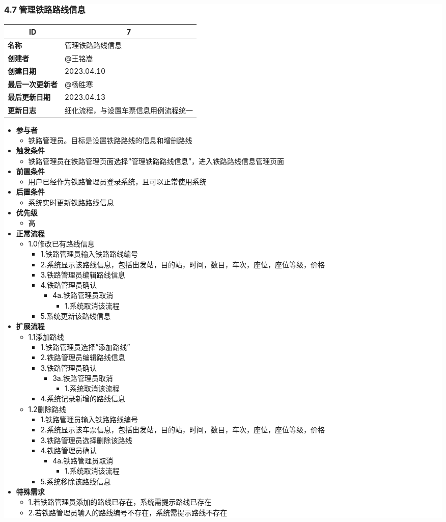 
### 4.7 管理铁路路线信息

| **ID**             | 7                                    |
| ------------------ | ------------------------------------ |
| **名称**           | 管理铁路路线信息                     |
| **创建者**         | @王铭嵩                              |
| **创建日期**       | 2023.04.10                           |
| **最后一次更新者** | @杨胜寒                              |
| **最后更新日期**   | 2023.04.13                           |
| **更新日志**       | 细化流程，与设置车票信息用例流程统一 |

- **参与者**
  - 铁路管理员。目标是设置铁路路线的信息和增删路线
- **触发条件**
  - 铁路管理员在铁路管理页面选择“管理铁路路线信息”，进入铁路路线信息管理页面
- **前置条件**
  - 用户已经作为铁路管理员登录系统，且可以正常使用系统
- **后置条件**
  - 系统实时更新铁路路线信息
- **优先级**
  - 高
- **正常流程**
  - 1.0修改已有路线信息
    - 1.铁路管理员输入铁路路线编号
    - 2.系统显示该路线信息，包括出发站，目的站，时间，数目，车次，座位，座位等级，价格
    - 3.铁路管理员编辑路线信息
    - 4.铁路管理员确认
      - 4a.铁路管理员取消
        - 1.系统取消该流程
    - 5.系统更新该路线信息
- **扩展流程**
  - 1.1添加路线
    - 1.铁路管理员选择“添加路线”
    - 2.铁路管理员编辑路线信息
    - 3.铁路管理员确认
      - 3a.铁路管理员取消
        - 1.系统取消该流程
    - 4.系统记录新增的路线信息
  - 1.2删除路线
    - 1.铁路管理员输入铁路路线编号
    - 2.系统显示该车票信息，包括出发站，目的站，时间，数目，车次，座位，座位等级，价格
    - 3.铁路管理员选择删除该路线
    - 4.铁路管理员确认
      - 4a.铁路管理员取消
        - 1.系统取消该流程
    - 5.系统移除该路线信息
- **特殊需求**
  - 1.若铁路管理员添加的路线已存在，系统需提示路线已存在
  - 2.若铁路管理员输入的路线编号不存在，系统需提示路线不存在
